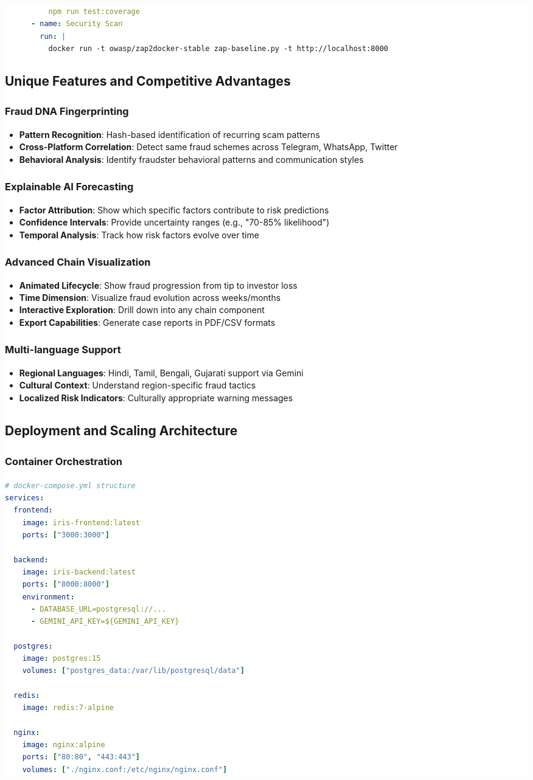 ```yaml
          npm run test:coverage
      - name: Security Scan
        run: |
          docker run -t owasp/zap2docker-stable zap-baseline.py -t http://localhost:8000
```

## Unique Features and Competitive Advantages

### Fraud DNA Fingerprinting
- **Pattern Recognition**: Hash-based identification of recurring scam patterns
- **Cross-Platform Correlation**: Detect same fraud schemes across Telegram, WhatsApp, Twitter
- **Behavioral Analysis**: Identify fraudster behavioral patterns and communication styles

### Explainable AI Forecasting
- **Factor Attribution**: Show which specific factors contribute to risk predictions
- **Confidence Intervals**: Provide uncertainty ranges (e.g., "70-85% likelihood")
- **Temporal Analysis**: Track how risk factors evolve over time

### Advanced Chain Visualization
- **Animated Lifecycle**: Show fraud progression from tip to investor loss
- **Time Dimension**: Visualize fraud evolution across weeks/months
- **Interactive Exploration**: Drill down into any chain component
- **Export Capabilities**: Generate case reports in PDF/CSV formats

### Multi-language Support
- **Regional Languages**: Hindi, Tamil, Bengali, Gujarati support via Gemini
- **Cultural Context**: Understand region-specific fraud tactics
- **Localized Risk Indicators**: Culturally appropriate warning messages

## Deployment and Scaling Architecture

### Container Orchestration
```yaml
# docker-compose.yml structure
services:
  frontend:
    image: iris-frontend:latest
    ports: ["3000:3000"]
  
  backend:
    image: iris-backend:latest
    ports: ["8000:8000"]
    environment:
      - DATABASE_URL=postgresql://...
      - GEMINI_API_KEY=${GEMINI_API_KEY}
  
  postgres:
    image: postgres:15
    volumes: ["postgres_data:/var/lib/postgresql/data"]
  
  redis:
    image: redis:7-alpine
    
  nginx:
    image: nginx:alpine
    ports: ["80:80", "443:443"]
    volumes: ["./nginx.conf:/etc/nginx/nginx.conf"]
```
